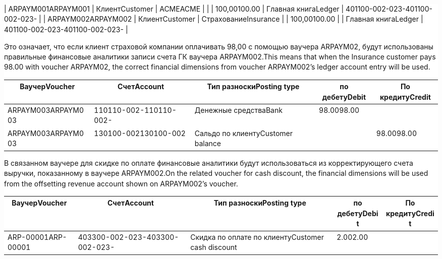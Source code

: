 | <span data-ttu-id="ee802-543">ARPAYM001</span><span class="sxs-lookup"><span data-stu-id="ee802-543">ARPAYM001</span></span>   | <span data-ttu-id="ee802-544">Клиент</span><span class="sxs-lookup"><span data-stu-id="ee802-544">Customer</span></span>         | <span data-ttu-id="ee802-545">ACME</span><span class="sxs-lookup"><span data-stu-id="ee802-545">ACME</span></span>        |                 |           | <span data-ttu-id="ee802-546">100,00</span><span class="sxs-lookup"><span data-stu-id="ee802-546">100.00</span></span>     | <span data-ttu-id="ee802-547">Главная книга</span><span class="sxs-lookup"><span data-stu-id="ee802-547">Ledger</span></span>          | <span data-ttu-id="ee802-548">401100-002-023-</span><span class="sxs-lookup"><span data-stu-id="ee802-548">401100-002-023-</span></span>    |
| <span data-ttu-id="ee802-549">ARPAYM002</span><span class="sxs-lookup"><span data-stu-id="ee802-549">ARPAYM002</span></span>   | <span data-ttu-id="ee802-550">Клиент</span><span class="sxs-lookup"><span data-stu-id="ee802-550">Customer</span></span>         | <span data-ttu-id="ee802-551">Страхование</span><span class="sxs-lookup"><span data-stu-id="ee802-551">Insurance</span></span>   |                 | <span data-ttu-id="ee802-552">100,00</span><span class="sxs-lookup"><span data-stu-id="ee802-552">100.00</span></span>    |            | <span data-ttu-id="ee802-553">Главная книга</span><span class="sxs-lookup"><span data-stu-id="ee802-553">Ledger</span></span>          | <span data-ttu-id="ee802-554">401100-002-023-</span><span class="sxs-lookup"><span data-stu-id="ee802-554">401100-002-023-</span></span>    |

<span data-ttu-id="ee802-555">Это означает, что если клиент страховой компании оплачивать 98,00 с помощью ваучера ARPAYM02, будут использованы правильные финансовые аналитики записи счета ГК ваучера ARPAYM002.</span><span class="sxs-lookup"><span data-stu-id="ee802-555">This means that when the Insurance customer pays 98.00 with voucher ARPAYM02, the correct financial dimensions from voucher ARPAYM002’s ledger account entry will be used.</span></span>

| <span data-ttu-id="ee802-556">Ваучер</span><span class="sxs-lookup"><span data-stu-id="ee802-556">Voucher</span></span> | <span data-ttu-id="ee802-557">Счет</span><span class="sxs-lookup"><span data-stu-id="ee802-557">Account</span></span> | <span data-ttu-id="ee802-558">Тип разноски</span><span class="sxs-lookup"><span data-stu-id="ee802-558">Posting type</span></span> | <span data-ttu-id="ee802-559">по дебету</span><span class="sxs-lookup"><span data-stu-id="ee802-559">Debit</span></span> | <span data-ttu-id="ee802-560">По кредиту</span><span class="sxs-lookup"><span data-stu-id="ee802-560">Credit</span></span> |
|-------------|-------------|------------------|-----------|------------|
| <span data-ttu-id="ee802-561">ARPAYM003</span><span class="sxs-lookup"><span data-stu-id="ee802-561">ARPAYM003</span></span>   | <span data-ttu-id="ee802-562">110110-002-</span><span class="sxs-lookup"><span data-stu-id="ee802-562">110110-002-</span></span> | <span data-ttu-id="ee802-563">Денежные средства</span><span class="sxs-lookup"><span data-stu-id="ee802-563">Bank</span></span>             | <span data-ttu-id="ee802-564">98.00</span><span class="sxs-lookup"><span data-stu-id="ee802-564">98.00</span></span>     |            |
| <span data-ttu-id="ee802-565">ARPAYM003</span><span class="sxs-lookup"><span data-stu-id="ee802-565">ARPAYM003</span></span>   | <span data-ttu-id="ee802-566">130100-002</span><span class="sxs-lookup"><span data-stu-id="ee802-566">130100-002</span></span>  | <span data-ttu-id="ee802-567">Сальдо по клиенту</span><span class="sxs-lookup"><span data-stu-id="ee802-567">Customer balance</span></span> |           | <span data-ttu-id="ee802-568">98.00</span><span class="sxs-lookup"><span data-stu-id="ee802-568">98.00</span></span>      |

<span data-ttu-id="ee802-569">В связанном ваучере для скидке по оплате финансовые аналитики будут использоваться из корректирующего счета выручки, показанному в ваучере ARPAYM002.</span><span class="sxs-lookup"><span data-stu-id="ee802-569">On the related voucher for cash discount, the financial dimensions will be used from the offsetting revenue account shown on ARPAYM002’s voucher.</span></span>

| <span data-ttu-id="ee802-570">Ваучер</span><span class="sxs-lookup"><span data-stu-id="ee802-570">Voucher</span></span> | <span data-ttu-id="ee802-571">Счет</span><span class="sxs-lookup"><span data-stu-id="ee802-571">Account</span></span>     | <span data-ttu-id="ee802-572">Тип разноски</span><span class="sxs-lookup"><span data-stu-id="ee802-572">Posting type</span></span>       | <span data-ttu-id="ee802-573">по дебету</span><span class="sxs-lookup"><span data-stu-id="ee802-573">Debit</span></span> | <span data-ttu-id="ee802-574">По кредиту</span><span class="sxs-lookup"><span data-stu-id="ee802-574">Credit</span></span> |
|-------------|-----------------|------------------------|-----------|------------|
| <span data-ttu-id="ee802-575">ARP-00001</span><span class="sxs-lookup"><span data-stu-id="ee802-575">ARP-00001</span></span>   | <span data-ttu-id="ee802-576">403300-002-023-</span><span class="sxs-lookup"><span data-stu-id="ee802-576">403300-002-023-</span></span> | <span data-ttu-id="ee802-577">Скидка по оплате по клиенту</span><span class="sxs-lookup"><span data-stu-id="ee802-577">Customer cash discount</span></span> | <span data-ttu-id="ee802-578">2.00</span><span class="sxs-lookup"><span data-stu-id="ee802-578">2.00</span></span>      |            |